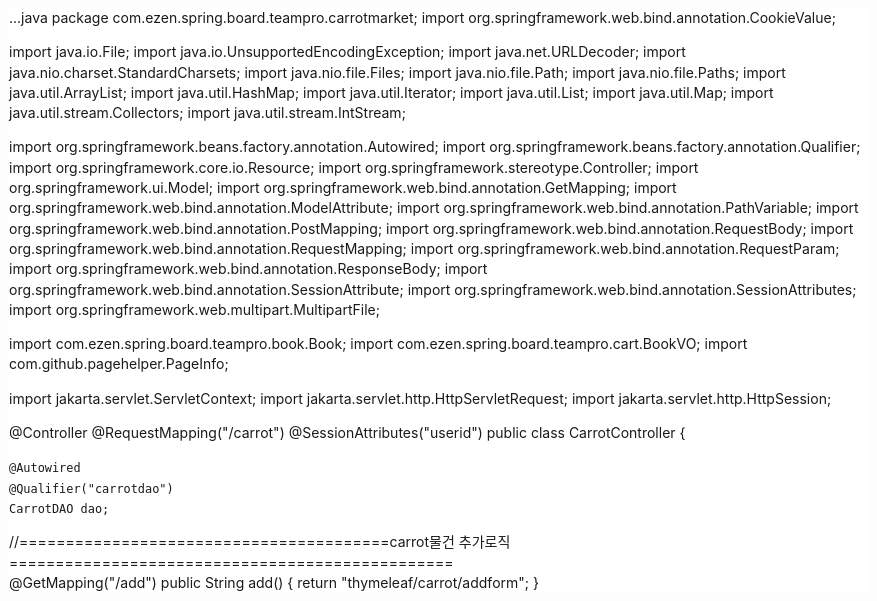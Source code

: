 ...java
package com.ezen.spring.board.teampro.carrotmarket;
import org.springframework.web.bind.annotation.CookieValue;

import java.io.File;
import java.io.UnsupportedEncodingException;
import java.net.URLDecoder;
import java.nio.charset.StandardCharsets;
import java.nio.file.Files;
import java.nio.file.Path;
import java.nio.file.Paths;
import java.util.ArrayList;
import java.util.HashMap;
import java.util.Iterator;
import java.util.List;
import java.util.Map;
import java.util.stream.Collectors;
import java.util.stream.IntStream;

import org.springframework.beans.factory.annotation.Autowired;
import org.springframework.beans.factory.annotation.Qualifier;
import org.springframework.core.io.Resource;
import org.springframework.stereotype.Controller;
import org.springframework.ui.Model;
import org.springframework.web.bind.annotation.GetMapping;
import org.springframework.web.bind.annotation.ModelAttribute;
import org.springframework.web.bind.annotation.PathVariable;
import org.springframework.web.bind.annotation.PostMapping;
import org.springframework.web.bind.annotation.RequestBody;
import org.springframework.web.bind.annotation.RequestMapping;
import org.springframework.web.bind.annotation.RequestParam;
import org.springframework.web.bind.annotation.ResponseBody;
import org.springframework.web.bind.annotation.SessionAttribute;
import org.springframework.web.bind.annotation.SessionAttributes;
import org.springframework.web.multipart.MultipartFile;

import com.ezen.spring.board.teampro.book.Book;
import com.ezen.spring.board.teampro.cart.BookVO;
import com.github.pagehelper.PageInfo;

import jakarta.servlet.ServletContext;
import jakarta.servlet.http.HttpServletRequest;
import jakarta.servlet.http.HttpSession;

@Controller
@RequestMapping("/carrot")
@SessionAttributes("userid")
public class CarrotController {

	@Autowired
	@Qualifier("carrotdao")
	CarrotDAO dao;
//========================================carrot물건 추가로직 ================================================	
	@GetMapping("/add")
	public String add()
	{
		return "thymeleaf/carrot/addform";
	}
